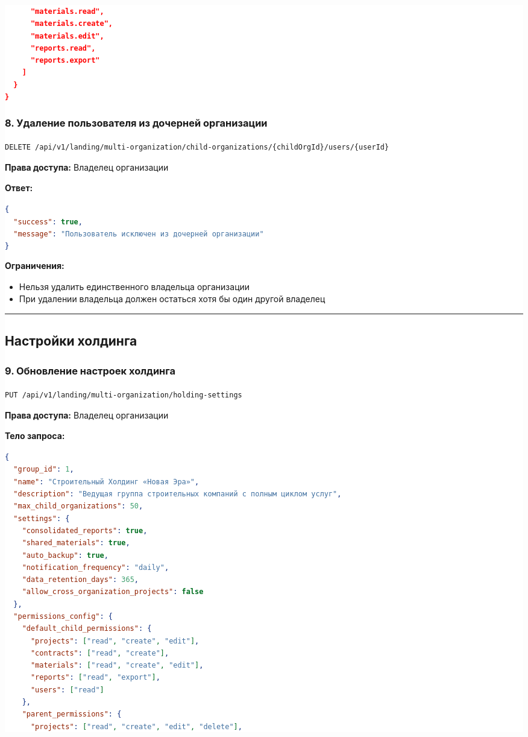 ```json
      "materials.read",
      "materials.create",
      "materials.edit",
      "reports.read",
      "reports.export"
    ]
  }
}
```

### 8. Удаление пользователя из дочерней организации

```http
DELETE /api/v1/landing/multi-organization/child-organizations/{childOrgId}/users/{userId}
```

**Права доступа:** Владелец организации

**Ответ:**
```json
{
  "success": true,
  "message": "Пользователь исключен из дочерней организации"
}
```

**Ограничения:**
- Нельзя удалить единственного владельца организации
- При удалении владельца должен остаться хотя бы один другой владелец

---

## Настройки холдинга

### 9. Обновление настроек холдинга

```http
PUT /api/v1/landing/multi-organization/holding-settings
```

**Права доступа:** Владелец организации

**Тело запроса:**
```json
{
  "group_id": 1,
  "name": "Строительный Холдинг «Новая Эра»",
  "description": "Ведущая группа строительных компаний с полным циклом услуг",
  "max_child_organizations": 50,
  "settings": {
    "consolidated_reports": true,
    "shared_materials": true,
    "auto_backup": true,
    "notification_frequency": "daily",
    "data_retention_days": 365,
    "allow_cross_organization_projects": false
  },
  "permissions_config": {
    "default_child_permissions": {
      "projects": ["read", "create", "edit"],
      "contracts": ["read", "create"],
      "materials": ["read", "create", "edit"],
      "reports": ["read", "export"],
      "users": ["read"]
    },
    "parent_permissions": {
      "projects": ["read", "create", "edit", "delete"],
```
